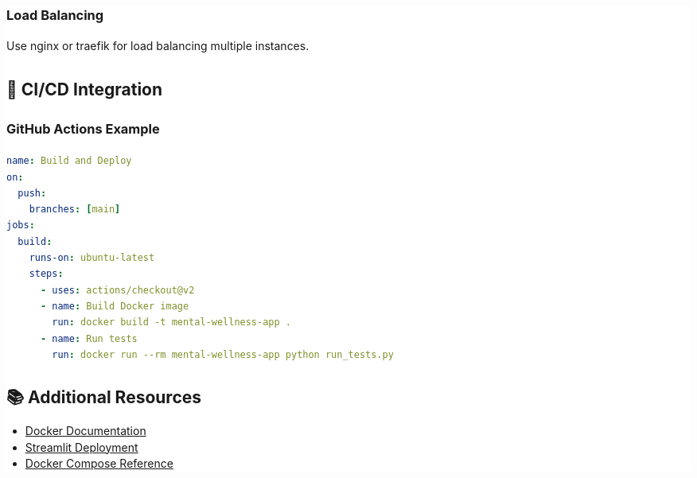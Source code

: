 ### Load Balancing
Use nginx or traefik for load balancing multiple instances.

## 🔄 CI/CD Integration

### GitHub Actions Example
```yaml
name: Build and Deploy
on:
  push:
    branches: [main]
jobs:
  build:
    runs-on: ubuntu-latest
    steps:
      - uses: actions/checkout@v2
      - name: Build Docker image
        run: docker build -t mental-wellness-app .
      - name: Run tests
        run: docker run --rm mental-wellness-app python run_tests.py
```

## 📚 Additional Resources

- [Docker Documentation](https://docs.docker.com/)
- [Streamlit Deployment](https://docs.streamlit.io/streamlit-community-cloud)
- [Docker Compose Reference](https://docs.docker.com/compose/)
